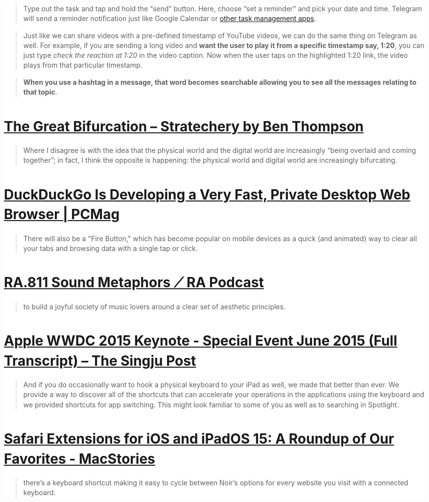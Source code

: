 > Type out the task and tap and hold the “send” button. Here, choose “set a reminder” and pick your date and time. Telegram will send a reminder notification just like Google Calendar or [other task management apps](https://beebom.com/best-wunderlist-alternatives/).

> Just like we can share videos with a pre-defined timestamp of YouTube videos, we can do the same thing on Telegram as well. For example, if you are sending a long video and **want the user to play it from a specific timestamp say, 1:20**, you can just type _check the reaction at 1:20_ in the video caption. Now when the user taps on the highlighted 1:20 link, the video plays from that particular timestamp.

> **When you use a hashtag in a message, that word becomes searchable allowing you to see all the messages relating to that topic**.

# [The Great Bifurcation – Stratechery by Ben Thompson](https://stratechery.com/2021/the-great-bifurcation/)

> Where I disagree is with the idea that the physical world and the digital world are increasingly “being overlaid and coming together”; in fact, I think the opposite is happening: the physical world and digital world are increasingly bifurcating.

# [DuckDuckGo Is Developing a Very Fast, Private Desktop Web Browser | PCMag](https://www.pcmag.com/news/duckduckgo-is-developing-a-very-fast-private-desktop-web-browser)

> There will also be a "Fire Button," which has become popular on mobile devices as a quick (and animated) way to clear all your tabs and browsing data with a single tap or click.

# [RA.811 Sound Metaphors ⟋ RA Podcast](https://ra.co/podcast/811)

> to build a joyful society of music lovers around a clear set of aesthetic principles.

# [Apple WWDC 2015 Keynote - Special Event June 2015 (Full Transcript) – The Singju Post](https://singjupost.com/apple-wwdc-2015-keynote-special-event-june-2015-full-transcript/?singlepage=1)

> And if you do occasionally want to hook a physical keyboard to your iPad as well, we made that better than ever. We provide a way to discover all of the shortcuts that can accelerate your operations in the applications using the keyboard and we provided shortcuts for app switching. This might look familiar to some of you as well as to searching in Spotlight.

# [Safari Extensions for iOS and iPadOS 15: A Roundup of Our Favorites - MacStories](https://www.macstories.net/stories/safari-extensions-for-ios-and-ipados-15-a-roundup-of-our-favorites/)

> there’s a keyboard shortcut making it easy to cycle between Noir’s options for every website you visit with a connected keyboard.
